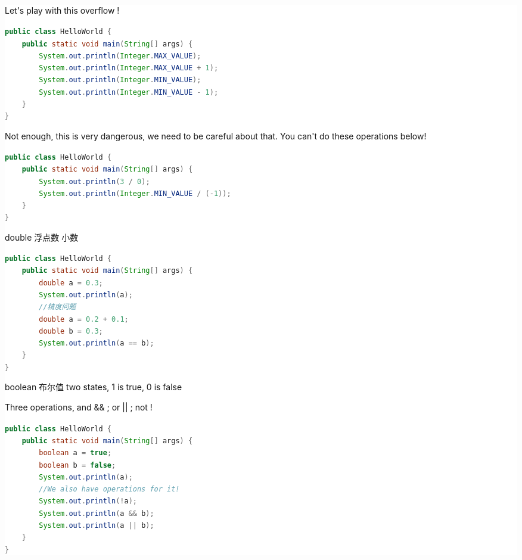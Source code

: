 Let's play with this overflow !

```Java
public class HelloWorld {
    public static void main(String[] args) {
		System.out.println(Integer.MAX_VALUE);
		System.out.println(Integer.MAX_VALUE + 1);
		System.out.println(Integer.MIN_VALUE);
		System.out.println(Integer.MIN_VALUE - 1);
    }
}
```

Not enough, this is very dangerous, we need to be careful about that.
You can't do these operations below!

```Java
public class HelloWorld {
    public static void main(String[] args) {
		System.out.println(3 / 0);
		System.out.println(Integer.MIN_VALUE / (-1));
    }
}
```

double 浮点数 小数

```Java
public class HelloWorld {
    public static void main(String[] args) {
		double a = 0.3;
		System.out.println(a);
		//精度问题
		double a = 0.2 + 0.1;
		double b = 0.3;
		System.out.println(a == b);
    }
}
```

boolean 布尔值 two states, 1 is true, 0 is false

Three operations, and && ; or || ; not !

```Java
public class HelloWorld {
    public static void main(String[] args) {
		boolean a = true;
		boolean b = false;
		System.out.println(a);
		//We also have operations for it!
		System.out.println(!a);
		System.out.println(a && b);
		System.out.println(a || b);
    }
}
```
